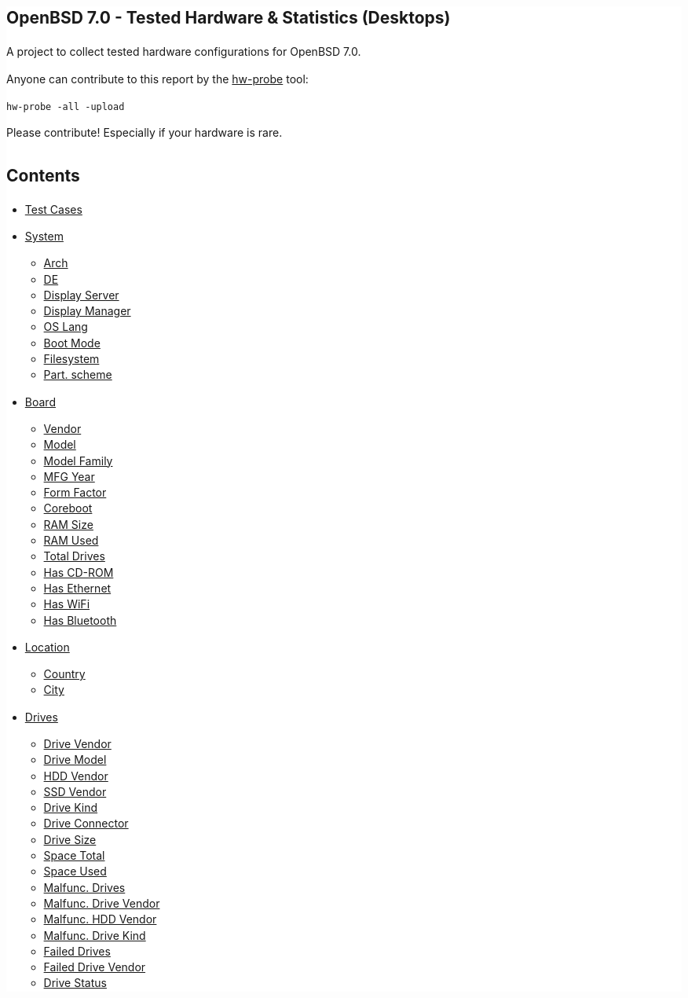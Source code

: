 OpenBSD 7.0 - Tested Hardware & Statistics (Desktops)
-----------------------------------------------------

A project to collect tested hardware configurations for OpenBSD 7.0.

Anyone can contribute to this report by the [hw-probe](https://github.com/linuxhw/hw-probe/blob/master/INSTALL.BSD.md) tool:

    hw-probe -all -upload

Please contribute! Especially if your hardware is rare.

Contents
--------

* [ Test Cases ](#test-cases)

* [ System ](#system)
  - [ Arch                     ](#arch)
  - [ DE                       ](#de)
  - [ Display Server           ](#display-server)
  - [ Display Manager          ](#display-manager)
  - [ OS Lang                  ](#os-lang)
  - [ Boot Mode                ](#boot-mode)
  - [ Filesystem               ](#filesystem)
  - [ Part. scheme             ](#part-scheme)

* [ Board ](#board)
  - [ Vendor                   ](#vendor)
  - [ Model                    ](#model)
  - [ Model Family             ](#model-family)
  - [ MFG Year                 ](#mfg-year)
  - [ Form Factor              ](#form-factor)
  - [ Coreboot                 ](#coreboot)
  - [ RAM Size                 ](#ram-size)
  - [ RAM Used                 ](#ram-used)
  - [ Total Drives             ](#total-drives)
  - [ Has CD-ROM               ](#has-cd-rom)
  - [ Has Ethernet             ](#has-ethernet)
  - [ Has WiFi                 ](#has-wifi)
  - [ Has Bluetooth            ](#has-bluetooth)

* [ Location ](#location)
  - [ Country                  ](#country)
  - [ City                     ](#city)

* [ Drives ](#drives)
  - [ Drive Vendor             ](#drive-vendor)
  - [ Drive Model              ](#drive-model)
  - [ HDD Vendor               ](#hdd-vendor)
  - [ SSD Vendor               ](#ssd-vendor)
  - [ Drive Kind               ](#drive-kind)
  - [ Drive Connector          ](#drive-connector)
  - [ Drive Size               ](#drive-size)
  - [ Space Total              ](#space-total)
  - [ Space Used               ](#space-used)
  - [ Malfunc. Drives          ](#malfunc-drives)
  - [ Malfunc. Drive Vendor    ](#malfunc-drive-vendor)
  - [ Malfunc. HDD Vendor      ](#malfunc-hdd-vendor)
  - [ Malfunc. Drive Kind      ](#malfunc-drive-kind)
  - [ Failed Drives            ](#failed-drives)
  - [ Failed Drive Vendor      ](#failed-drive-vendor)
  - [ Drive Status             ](#drive-status)

